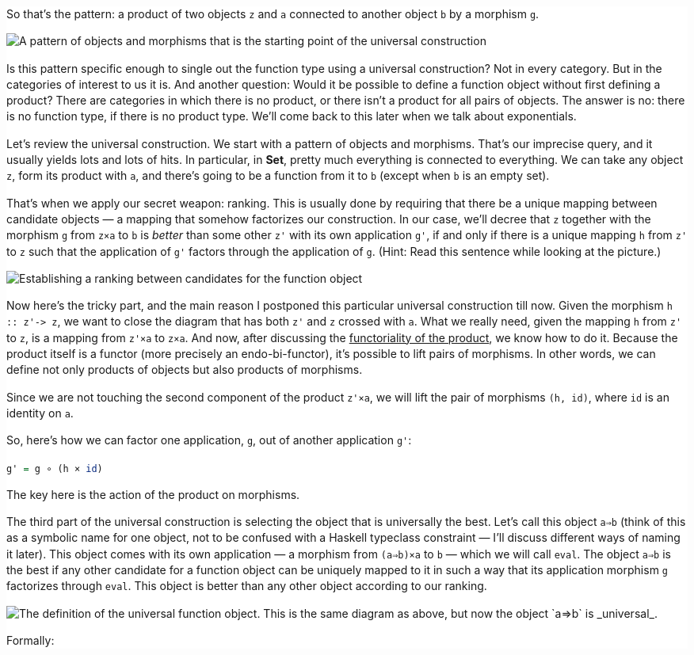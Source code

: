 So that’s the pattern: a product of two objects `z` and `a` connected to another object `b` by a morphism `g`.

![A pattern of objects and morphisms that is the starting point of the universal construction](https://github.com/sblack4/category-theory-for-programmers-in-scala/tree/9485f630ea1c0af12dd698031563c371123c603a/category-theory-for-programmers/part_one/images/functionpattern.jpg)

Is this pattern specific enough to single out the function type using a universal construction? Not in every category. But in the categories of interest to us it is. And another question: Would it be possible to define a function object without first defining a product? There are categories in which there is no product, or there isn’t a product for all pairs of objects. The answer is no: there is no function type, if there is no product type. We’ll come back to this later when we talk about exponentials.

Let’s review the universal construction. We start with a pattern of objects and morphisms. That’s our imprecise query, and it usually yields lots and lots of hits. In particular, in **Set**, pretty much everything is connected to everything. We can take any object `z`, form its product with `a`, and there’s going to be a function from it to `b` \(except when `b` is an empty set\).

That’s when we apply our secret weapon: ranking. This is usually done by requiring that there be a unique mapping between candidate objects — a mapping that somehow factorizes our construction. In our case, we’ll decree that `z` together with the morphism `g` from `z×a` to `b` is _better_ than some other `z'` with its own application `g'`, if and only if there is a unique mapping `h` from `z'` to `z` such that the application of `g'` factors through the application of `g`. \(Hint: Read this sentence while looking at the picture.\)

![Establishing a ranking between candidates for the function object](https://github.com/sblack4/category-theory-for-programmers-in-scala/tree/9485f630ea1c0af12dd698031563c371123c603a/category-theory-for-programmers/part_one/images/functionranking.jpg)

Now here’s the tricky part, and the main reason I postponed this particular universal construction till now. Given the morphism `h :: z'-> z`, we want to close the diagram that has both `z'` and `z` crossed with `a`. What we really need, given the mapping `h` from `z'` to `z`, is a mapping from `z'×a` to `z×a`. And now, after discussing the [functoriality of the product](function-types.md#functoriality), we know how to do it. Because the product itself is a functor \(more precisely an endo-bi-functor\), it’s possible to lift pairs of morphisms. In other words, we can define not only products of objects but also products of morphisms.

Since we are not touching the second component of the product `z'×a`, we will lift the pair of morphisms `(h, id)`, where `id` is an identity on `a`.

So, here’s how we can factor one application, `g`, out of another application `g'`:

```haskell
g' = g ∘ (h × id)
```

The key here is the action of the product on morphisms.

The third part of the universal construction is selecting the object that is universally the best. Let’s call this object `a⇒b` \(think of this as a symbolic name for one object, not to be confused with a Haskell typeclass constraint — I’ll discuss different ways of naming it later\). This object comes with its own application — a morphism from `(a⇒b)×a` to `b` — which we will call `eval`. The object `a⇒b` is the best if any other candidate for a function object can be uniquely mapped to it in such a way that its application morphism `g` factorizes through `eval`. This object is better than any other object according to our ranking.

![The definition of the universal function object. This is the same diagram as above, but now the object \`a&#x21D2;b\` is \_universal\_.](https://github.com/sblack4/category-theory-for-programmers-in-scala/tree/9485f630ea1c0af12dd698031563c371123c603a/category-theory-for-programmers/part_one/images/universalfunctionobject.jpg)

Formally:

